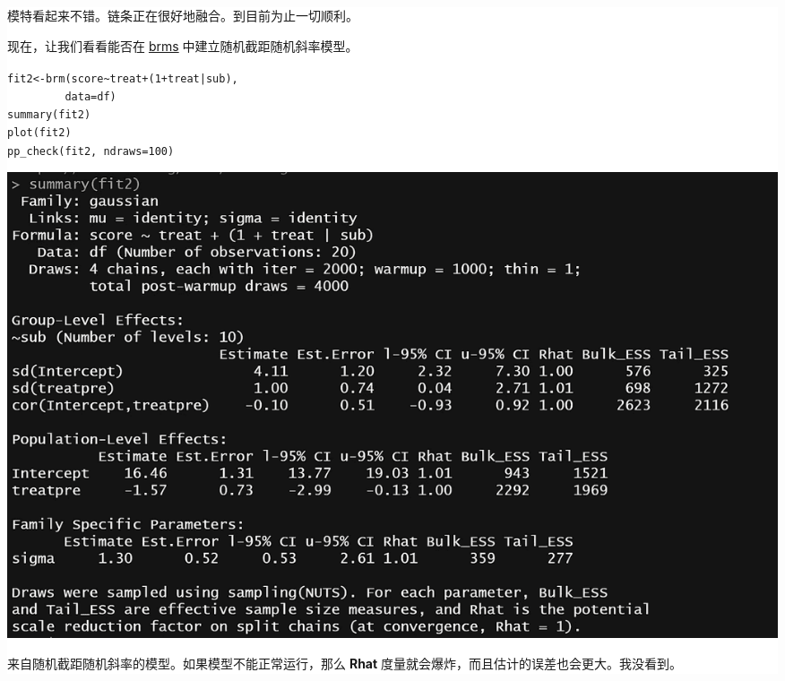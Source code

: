 
模特看起来不错。链条正在很好地融合。到目前为止一切顺利。

现在，让我们看看能否在 [brms](https://cran.r-project.org/web/packages/brms/index.html) 中建立随机截距随机斜率模型。

```
fit2<-brm(score~treat+(1+treat|sub),
         data=df)
summary(fit2)
plot(fit2)
pp_check(fit2, ndraws=100)
```

![](img/fa8e5f4a310bd095e92149b72c21d138.png)

来自随机截距随机斜率的模型。如果模型不能正常运行，那么 **Rhat** 度量就会爆炸，而且估计的误差也会更大。我没看到。
